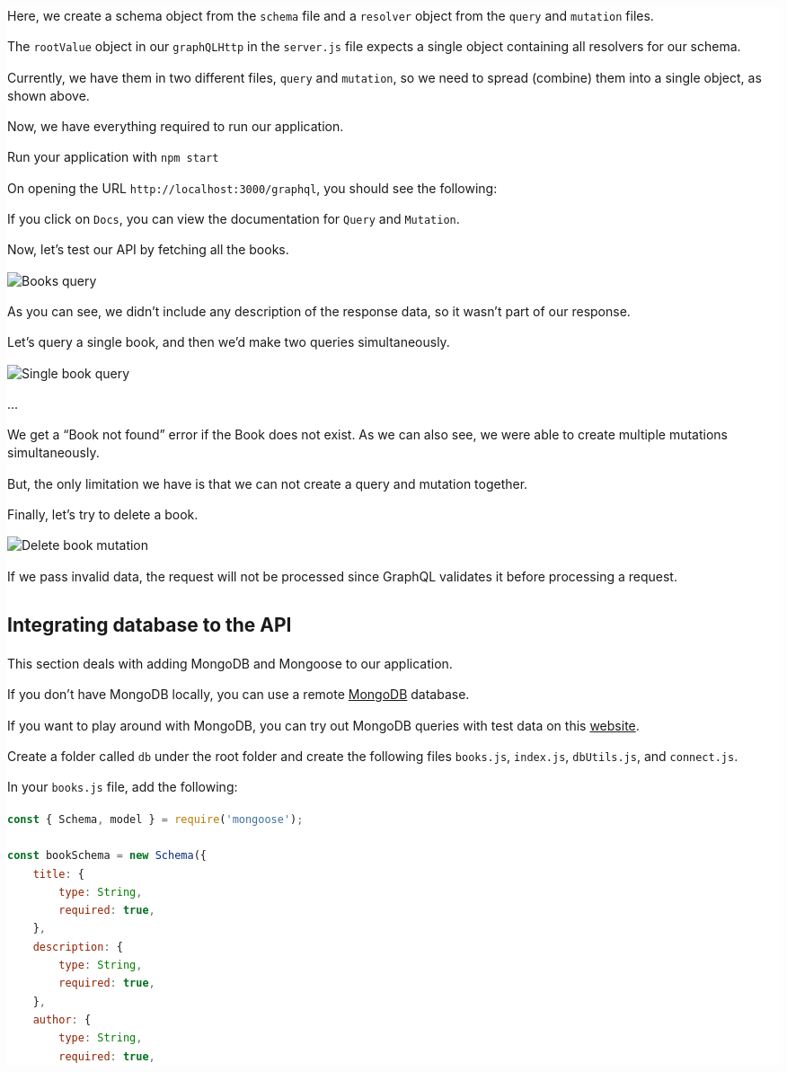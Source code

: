 Here, we create a schema object from the `schema` file and a `resolver` object from the `query` and `mutation` files.

The `rootValue` object in our `graphQLHttp` in the `server.js` file expects a single object containing all resolvers for our schema.

Currently, we have them in two different files, `query` and `mutation`, so we need to spread (combine) them into a single object, as shown above.

Now, we have everything required to run our application.

Run your application with `npm start`

On opening the URL `http://localhost:3000/graphql`, you should see the following:

If you click on `Docs`, you can view the documentation for `Query` and `Mutation`.

Now, let’s test our API by fetching all the books.

![Books query](https://www.section.io/engineering-education/how-to-build-graphql-apis-with-expressjs-and-typescript/books-query.png)

As you can see, we didn’t include any description of the response data, so it wasn’t part of our response.

Let’s query a single book, and then we’d make two queries simultaneously.

![Single book query](https://www.section.io/engineering-education/how-to-build-graphql-apis-with-expressjs-and-typescript/single-book-query.png)

...

We get a “Book not found” error if the Book does not exist. As we can also see, we were able to create multiple mutations simultaneously.

But, the only limitation we have is that we can not create a query and mutation together.

Finally, let’s try to delete a book.

![Delete book mutation](https://www.section.io/engineering-education/how-to-build-graphql-apis-with-expressjs-and-typescript/delete-book-mutation.png)

If we pass invalid data, the request will not be processed since GraphQL validates it before processing a request.

## Integrating database to the API

This section deals with adding MongoDB and Mongoose to our application.

If you don’t have MongoDB locally, you can use a remote [MongoDB](https://www.mongodb.com/cloud/atlas/register) database.

If you want to play around with MongoDB, you can try out MongoDB queries with test data on this [website](https://www.humongous.io/app/playground/mongodb).

Create a folder called `db` under the root folder and create the following files `books.js`, `index.js`, `dbUtils.js`, and `connect.js`.

In your `books.js` file, add the following:

```js
const { Schema, model } = require('mongoose');

const bookSchema = new Schema({
    title: {
        type: String,
        required: true,
    },
    description: {
        type: String,
        required: true,
    },
    author: {
        type: String,
        required: true,
```